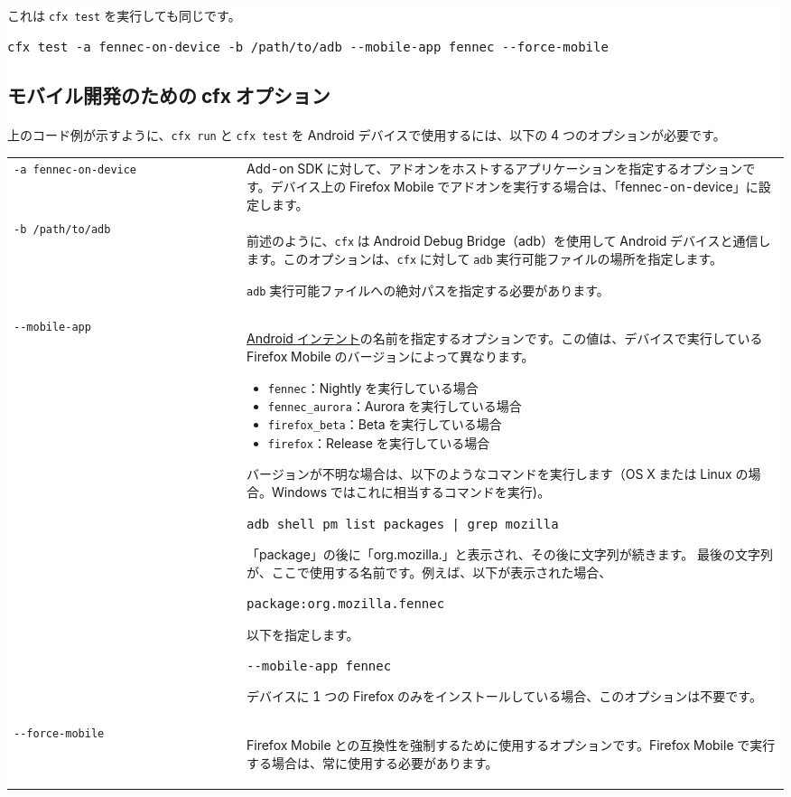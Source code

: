これは `cfx test` を実行しても同じです。

<pre>
cfx test -a fennec-on-device -b /path/to/adb --mobile-app fennec --force-mobile
</pre>

## <a name="cfx-options">モバイル開発のための cfx オプション</a> ##

上のコード例が示すように、`cfx run` と `cfx test` を Android デバイスで使用するには、以下の 4 つのオプションが必要です。

<table>
<colgroup>
<col width="30%">
<col width="70%">
</colgroup>

<tr>
  <td>
    <code>-a fennec-on-device</code>
  </td>
  <td>
    Add-on SDK に対して、アドオンをホストするアプリケーションを指定するオプションです。デバイス上の Firefox Mobile でアドオンを実行する場合は、「fennec-on-device」に設定します。
   </td>
</tr>
<tr>
  <td>
    <code>-b /path/to/adb</code>
  </td>
  <td>
    <p>前述のように、<code>cfx</code> は Android Debug Bridge（adb）を使用して Android デバイスと通信します。このオプションは、<code>cfx</code> に対して <code>adb</code> 実行可能ファイルの場所を指定します。</p>
    <p><code>adb</code> 実行可能ファイルへの絶対パスを指定する必要があります。</p>
  </td>
</tr>
<tr>
  <td>
    <code>--mobile-app</code>
  </td>
  <td>
    <p><a href="http://developer.android.com/reference/android/content/Intent.html"> Android インテント</a>の名前を指定するオプションです。この値は、デバイスで実行している Firefox Mobile のバージョンによって異なります。</p>
    <ul>
      <li><code>fennec</code>：Nightly を実行している場合</li>
      <li><code>fennec_aurora</code>：Aurora を実行している場合</li>
      <li><code>firefox_beta</code>：Beta を実行している場合</li>
      <li><code>firefox</code>：Release を実行している場合</li>
    </ul>
    <p>バージョンが不明な場合は、以下のようなコマンドを実行します（OS X または Linux の場合。Windows ではこれに相当するコマンドを実行)。</p>
    <pre>adb shell pm list packages | grep mozilla</pre>
    <p>「package」の後に「org.mozilla.」と表示され、その後に文字列が続きます。
    最後の文字列が、ここで使用する名前です。例えば、以下が表示された場合、</p>
    <pre>package:org.mozilla.fennec</pre>
    <p>以下を指定します。</p>
    <pre>--mobile-app fennec</pre>
    <p>デバイスに 1 つの Firefox のみをインストールしている場合、このオプションは不要です。</p>
  </td>
</tr>
<tr>
  <td>
    <code>--force-mobile</code>
  </td>
  <td>
    <p>Firefox Mobile との互換性を強制するために使用するオプションです。Firefox Mobile で実行する場合は、常に使用する必要があります。</p>
  </td>